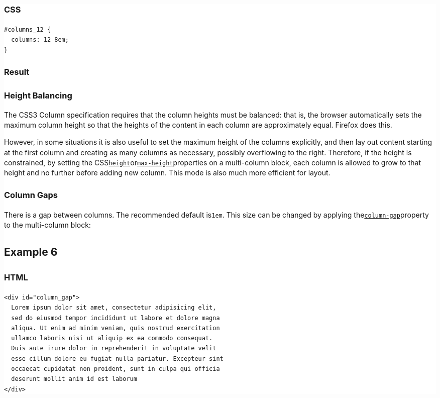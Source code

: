 ### CSS<a name="CSS_5"></a>

```
#columns_12 {
  columns: 12 8em;
}
```


### Result<a name="Result_4"></a>


<iframe src='https://mdn.mozillademos.org/en-US/docs/Web/CSS/CSS_Columns/Using_multi-column_layouts$samples/12_columns?revision=1384104' width='700' height='null'></iframe>



### Height Balancing<a name="Height_Balancing"></a>


The CSS3 Column specification requires that the column heights must be balanced: that is, the browser automatically sets the maximum column height so that the heights of the content in each column are approximately equal. Firefox does this.



However, in some situations it is also useful to set the maximum height of the columns explicitly, and then lay out content starting at the first column and creating as many columns as necessary, possibly overflowing to the right. Therefore, if the height is constrained, by setting the CSS[`height`](%14278 "The height CSS property specifies the height of an element. By default, the property defines the height of the content area. If box-sizing is set to border-box, however, it instead determines the height of the border area.")or[`max-height`](%14282 "The max-height CSS property sets the maximum height of an element. It prevents the used value of the height property from becoming larger than the value specified for max-height.")properties on a multi-column block, each column is allowed to grow to that height and no further before adding new column. This mode is also much more efficient for layout.


### Column Gaps<a name="Column_Gaps"></a>


There is a gap between columns. The recommended default is`1em`. This size can be changed by applying the[`column-gap`](%30303 "The column-gap CSS property sets the size of the gap (gutter) between an element's columns.")property to the multi-column block:


## Example 6<a name="Example_6"></a>

### HTML<a name="HTML_6"></a>

```
<div id="column_gap">
  Lorem ipsum dolor sit amet, consectetur adipisicing elit, 
  sed do eiusmod tempor incididunt ut labore et dolore magna 
  aliqua. Ut enim ad minim veniam, quis nostrud exercitation 
  ullamco laboris nisi ut aliquip ex ea commodo consequat.
  Duis aute irure dolor in reprehenderit in voluptate velit 
  esse cillum dolore eu fugiat nulla pariatur. Excepteur sint 
  occaecat cupidatat non proident, sunt in culpa qui officia 
  deserunt mollit anim id est laborum
</div>
```
